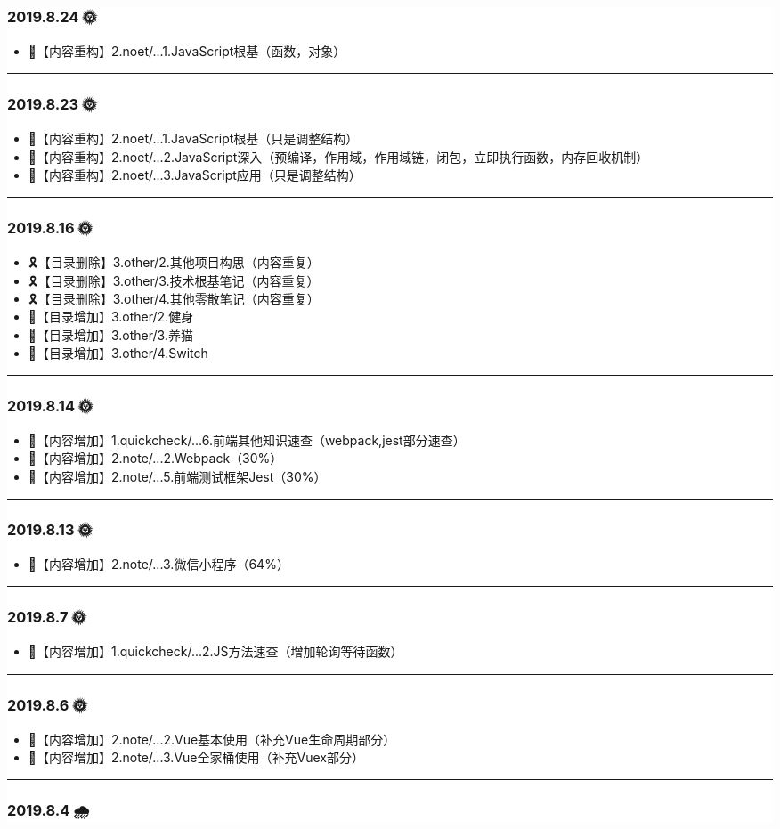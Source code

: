 ### 2019.8.24 🌞

- 🍞【内容重构】2.noet/...1.JavaScript根基（函数，对象）

---

### 2019.8.23 🌞

- 🍞【内容重构】2.noet/...1.JavaScript根基（只是调整结构）
- 🍞【内容重构】2.noet/...2.JavaScript深入（预编译，作用域，作用域链，闭包，立即执行函数，内存回收机制）
- 🍞【内容重构】2.noet/...3.JavaScript应用（只是调整结构）

---

### 2019.8.16 🌞

- 🎗【目录删除】3.other/2.其他项目构思（内容重复）
- 🎗【目录删除】3.other/3.技术根基笔记（内容重复）
- 🎗【目录删除】3.other/4.其他零散笔记（内容重复）
- 🚪【目录增加】3.other/2.健身
- 🚪【目录增加】3.other/3.养猫
- 🚪【目录增加】3.other/4.Switch

---

### 2019.8.14 🌞

- 🍞【内容增加】1.quickcheck/...6.前端其他知识速查（webpack,jest部分速查）
- 🍞【内容增加】2.note/...2.Webpack（30%）
- 🍞【内容增加】2.note/...5.前端测试框架Jest（30%）

---

### 2019.8.13 🌞

- 🍞【内容增加】2.note/...3.微信小程序（64%）

---

### 2019.8.7 🌞

- 🍞【内容增加】1.quickcheck/...2.JS方法速查（增加轮询等待函数）

---

### 2019.8.6 🌞

- 🍞【内容增加】2.note/...2.Vue基本使用（补充Vue生命周期部分）
- 🍞【内容增加】2.note/...3.Vue全家桶使用（补充Vuex部分）

---

### 2019.8.4 🌧
